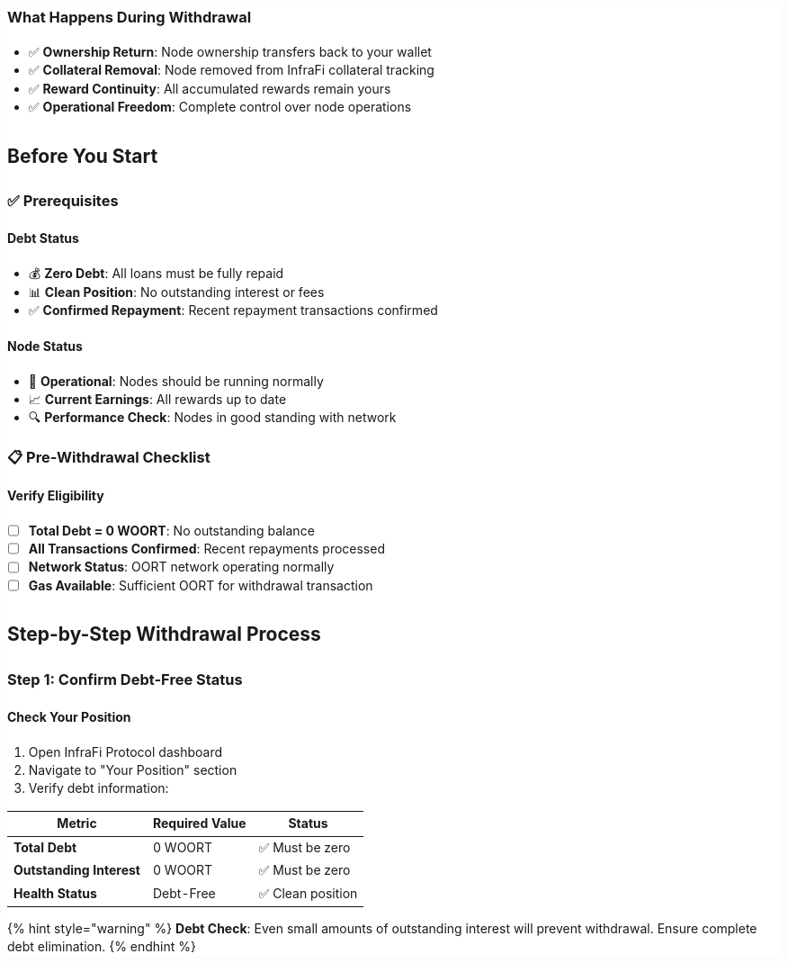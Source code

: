 ### What Happens During Withdrawal

- ✅ **Ownership Return**: Node ownership transfers back to your wallet
- ✅ **Collateral Removal**: Node removed from InfraFi collateral tracking
- ✅ **Reward Continuity**: All accumulated rewards remain yours
- ✅ **Operational Freedom**: Complete control over node operations

## Before You Start

### ✅ **Prerequisites**

#### **Debt Status**
- 💰 **Zero Debt**: All loans must be fully repaid
- 📊 **Clean Position**: No outstanding interest or fees
- ✅ **Confirmed Repayment**: Recent repayment transactions confirmed

#### **Node Status**
- 🔧 **Operational**: Nodes should be running normally
- 📈 **Current Earnings**: All rewards up to date
- 🔍 **Performance Check**: Nodes in good standing with network

### 📋 **Pre-Withdrawal Checklist**

#### **Verify Eligibility**
- [ ] **Total Debt = 0 WOORT**: No outstanding balance
- [ ] **All Transactions Confirmed**: Recent repayments processed
- [ ] **Network Status**: OORT network operating normally
- [ ] **Gas Available**: Sufficient OORT for withdrawal transaction

## Step-by-Step Withdrawal Process

### Step 1: Confirm Debt-Free Status

#### **Check Your Position**
1. Open InfraFi Protocol dashboard
2. Navigate to "Your Position" section
3. Verify debt information:

| Metric | Required Value | Status |
|--------|----------------|--------|
| **Total Debt** | 0 WOORT | ✅ Must be zero |
| **Outstanding Interest** | 0 WOORT | ✅ Must be zero |
| **Health Status** | Debt-Free | ✅ Clean position |

{% hint style="warning" %}
**Debt Check**: Even small amounts of outstanding interest will prevent withdrawal. Ensure complete debt elimination.
{% endhint %}
